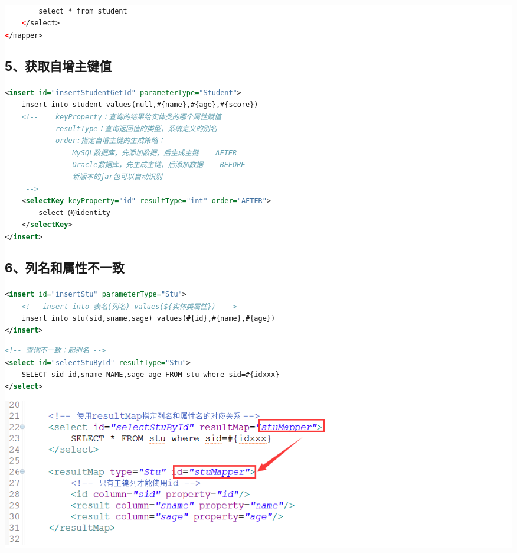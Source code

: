 ```xml
        select * from student
    </select>
</mapper>
```

## 5、获取自增主键值

```xml
<insert id="insertStudentGetId" parameterType="Student">
    insert into student values(null,#{name},#{age},#{score})
    <!--    keyProperty：查询的结果给实体类的哪个属性赋值
            resultType：查询返回值的类型，系统定义的别名
            order:指定自增主键的生成策略：
                MySQL数据库，先添加数据，后生成主键    AFTER
                Oracle数据库，先生成主键，后添加数据    BEFORE
                新版本的jar包可以自动识别
     -->
    <selectKey keyProperty="id" resultType="int" order="AFTER">
        select @@identity
    </selectKey>
</insert>
```

## 6、列名和属性不一致

```xml
<insert id="insertStu" parameterType="Stu">
	<!-- insert into 表名(列名) values(${实体类属性})  -->
	insert into stu(sid,sname,sage) values(#{id},#{name},#{age}) 
</insert>
```

```xml
<!-- 查询不一致：起别名 -->
<select id="selectStuById" resultType="Stu">
	SELECT sid id,sname NAME,sage age FROM stu where sid=#{idxxx}
</select>
```

![image-20210722164327468](../images/20210722164333.png)
